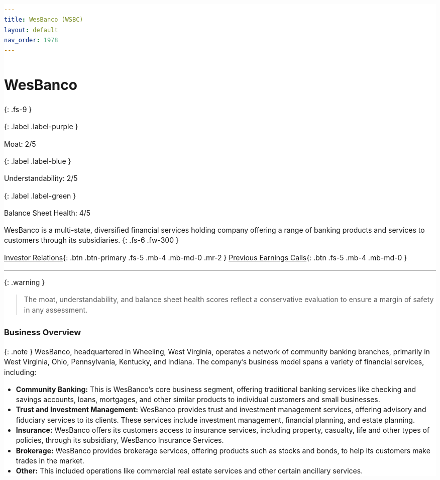 ```yaml
---
title: WesBanco (WSBC)
layout: default
nav_order: 1978
---
```


# WesBanco
{: .fs-9 }

{: .label .label-purple }

Moat: 2/5

{: .label .label-blue }

Understandability: 2/5

{: .label .label-green }

Balance Sheet Health: 4/5

WesBanco is a multi-state, diversified financial services holding company offering a range of banking products and services to customers through its subsidiaries.
{: .fs-6 .fw-300 }

[Investor Relations](https://www.google.com/search?q=WSBC+investor+relations){: .btn .btn-primary .fs-5 .mb-4 .mb-md-0 .mr-2 }
[Previous Earnings Calls](https://discountingcashflows.com/company/WSBC/transcripts/){: .btn .fs-5 .mb-4 .mb-md-0 }

---

{: .warning }
>The moat, understandability, and balance sheet health scores reflect a conservative evaluation to ensure a margin of safety in any assessment.



### Business Overview

{: .note }
WesBanco, headquartered in Wheeling, West Virginia, operates a network of community banking branches, primarily in West Virginia, Ohio, Pennsylvania, Kentucky, and Indiana. The company’s business model spans a variety of financial services, including:

*   **Community Banking:** This is WesBanco’s core business segment, offering traditional banking services like checking and savings accounts, loans, mortgages, and other similar products to individual customers and small businesses.
*   **Trust and Investment Management:** WesBanco provides trust and investment management services, offering advisory and fiduciary services to its clients. These services include investment management, financial planning, and estate planning.
*   **Insurance:** WesBanco offers its customers access to insurance services, including property, casualty, life and other types of policies, through its subsidiary, WesBanco Insurance Services.
*   **Brokerage:** WesBanco provides brokerage services, offering products such as stocks and bonds, to help its customers make trades in the market.
*  **Other:** This included operations like commercial real estate services and other certain ancillary services.
